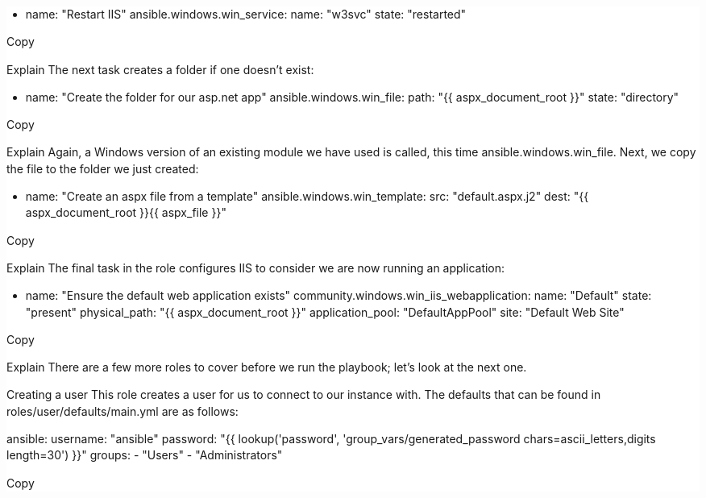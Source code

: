 - name: "Restart IIS"
  ansible.windows.win_service:
    name: "w3svc"
    state: "restarted"

Copy

Explain
The next task creates a folder if one doesn’t exist:

- name: "Create the folder for our asp.net app"
  ansible.windows.win_file:
    path: "{{ aspx_document_root }}"
    state: "directory"

Copy

Explain
Again, a Windows version of an existing module we have used is called, this time ansible.windows.win_file. Next, we copy the file to the folder we just created:

- name: "Create an aspx file from a template"
  ansible.windows.win_template:
    src: "default.aspx.j2"
    dest: "{{ aspx_document_root }}{{ aspx_file }}"

Copy

Explain
The final task in the role configures IIS to consider we are now running an application:

- name: "Ensure the default web application exists"
  community.windows.win_iis_webapplication:
    name: "Default"
    state: "present"
    physical_path: "{{ aspx_document_root }}"
    application_pool: "DefaultAppPool"
    site: "Default Web Site"

Copy

Explain
There are a few more roles to cover before we run the playbook; let’s look at the next one.

Creating a user
This role creates a user for us to connect to our instance with. The defaults that can be found in roles/user/defaults/main.yml are as follows:

ansible:
  username: "ansible"
  password: "{{ lookup('password', 'group_vars/generated_password chars=ascii_letters,digits length=30') }}"
  groups:
    - "Users"
    - "Administrators"

Copy
